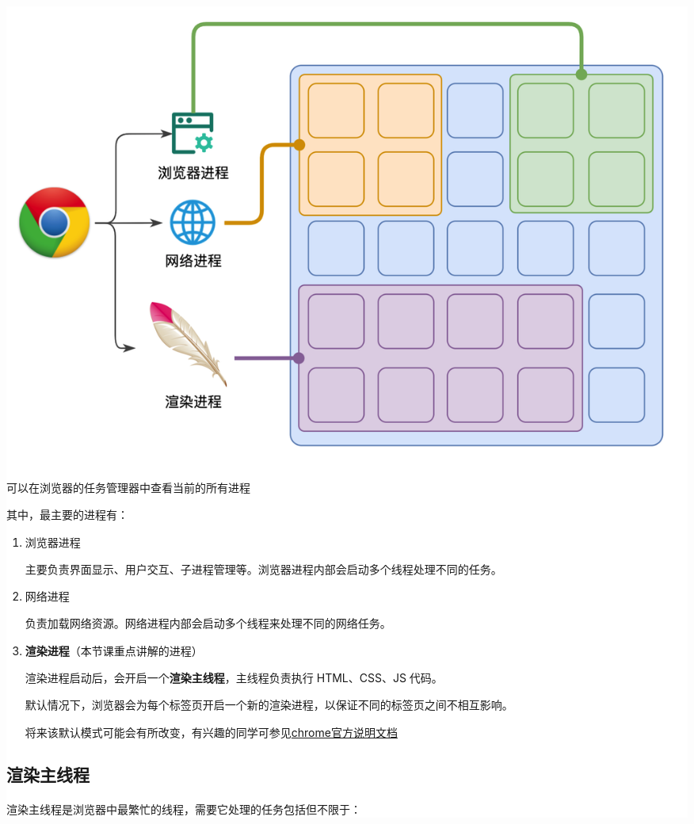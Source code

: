 ![任务队列](../../assets/images/thread.png)

 可以在浏览器的任务管理器中查看当前的所有进程

其中，最主要的进程有：

1. 浏览器进程

   主要负责界面显示、用户交互、子进程管理等。浏览器进程内部会启动多个线程处理不同的任务。

2. 网络进程

   负责加载网络资源。网络进程内部会启动多个线程来处理不同的网络任务。

3. **渲染进程**（本节课重点讲解的进程）

   渲染进程启动后，会开启一个**渲染主线程**，主线程负责执行 HTML、CSS、JS 代码。

   默认情况下，浏览器会为每个标签页开启一个新的渲染进程，以保证不同的标签页之间不相互影响。

   将来该默认模式可能会有所改变，有兴趣的同学可参见[chrome官方说明文档](https://chromium.googlesource.com/chromium/src/+/main/docs/process_model_and_site_isolation.md#Modes-and-Availability)

## 渲染主线程

渲染主线程是浏览器中最繁忙的线程，需要它处理的任务包括但不限于：
